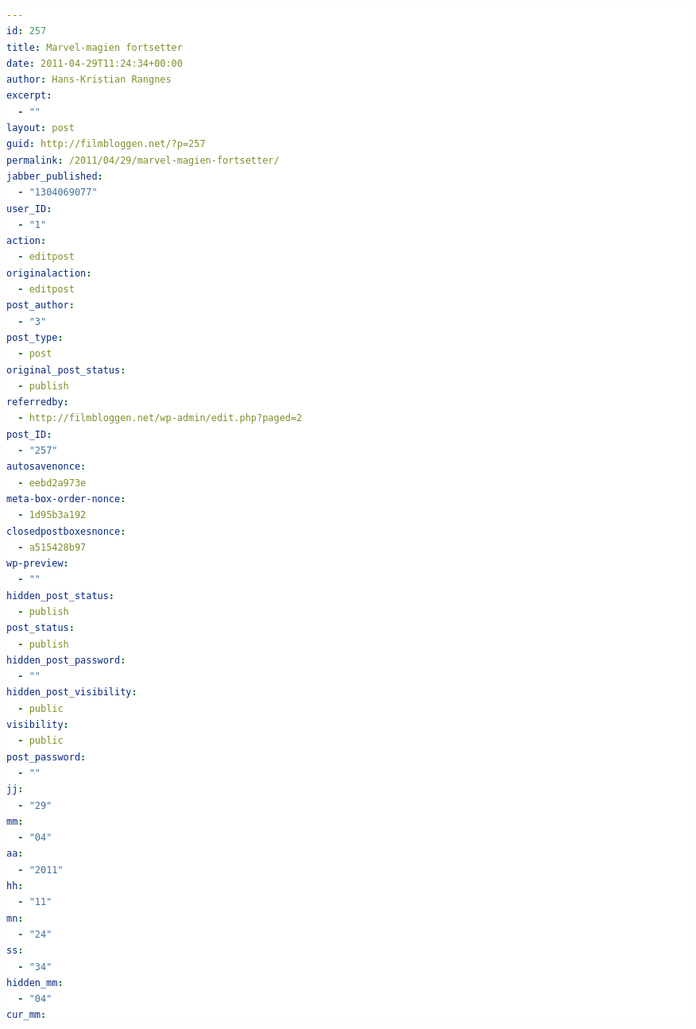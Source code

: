 ```yaml
---
id: 257
title: Marvel-magien fortsetter
date: 2011-04-29T11:24:34+00:00
author: Hans-Kristian Rangnes
excerpt:
  - ""
layout: post
guid: http://filmbloggen.net/?p=257
permalink: /2011/04/29/marvel-magien-fortsetter/
jabber_published:
  - "1304069077"
user_ID:
  - "1"
action:
  - editpost
originalaction:
  - editpost
post_author:
  - "3"
post_type:
  - post
original_post_status:
  - publish
referredby:
  - http://filmbloggen.net/wp-admin/edit.php?paged=2
post_ID:
  - "257"
autosavenonce:
  - eebd2a973e
meta-box-order-nonce:
  - 1d95b3a192
closedpostboxesnonce:
  - a515428b97
wp-preview:
  - ""
hidden_post_status:
  - publish
post_status:
  - publish
hidden_post_password:
  - ""
hidden_post_visibility:
  - public
visibility:
  - public
post_password:
  - ""
jj:
  - "29"
mm:
  - "04"
aa:
  - "2011"
hh:
  - "11"
mn:
  - "24"
ss:
  - "34"
hidden_mm:
  - "04"
cur_mm:
```
